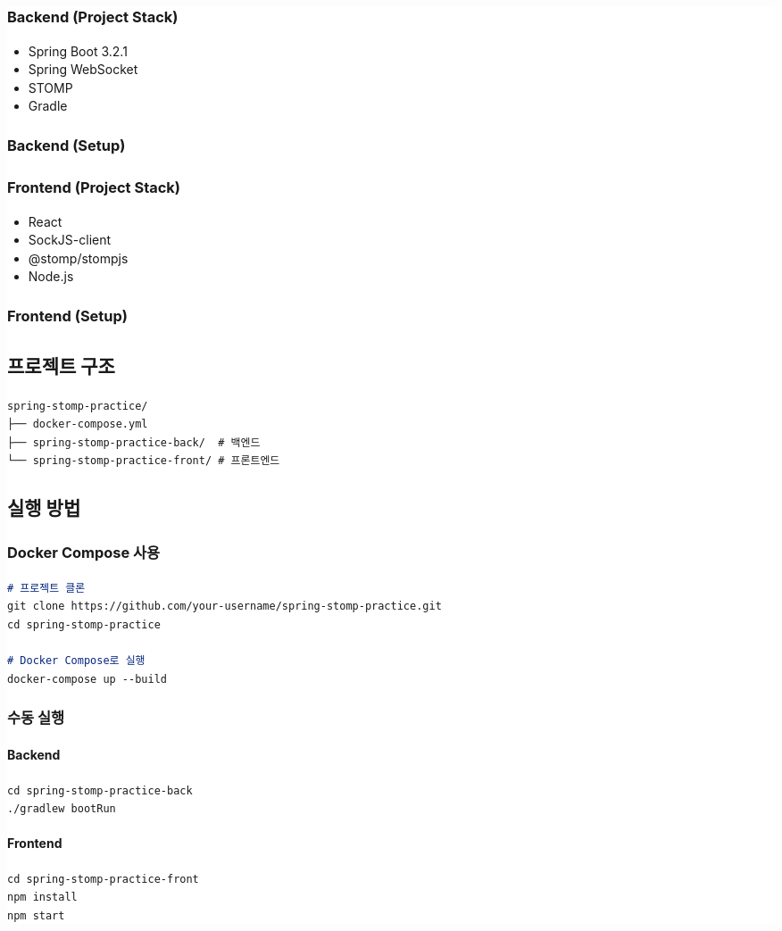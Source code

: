 ### Backend (Project Stack)

- Spring Boot 3.2.1
- Spring WebSocket
- STOMP
- Gradle

### Backend (Setup)

### Frontend (Project Stack)

- React
- SockJS-client
- @stomp/stompjs
- Node.js

### Frontend (Setup)

## 프로젝트 구조

````markdown
spring-stomp-practice/
├── docker-compose.yml
├── spring-stomp-practice-back/  # 백엔드
└── spring-stomp-practice-front/ # 프론트엔드
````

## 실행 방법

### Docker Compose 사용

````markdown
# 프로젝트 클론
git clone https://github.com/your-username/spring-stomp-practice.git
cd spring-stomp-practice

# Docker Compose로 실행
docker-compose up --build
````

### 수동 실행

#### Backend

````markdown
cd spring-stomp-practice-back
./gradlew bootRun
````

#### Frontend

````markdown
cd spring-stomp-practice-front
npm install
npm start
````
